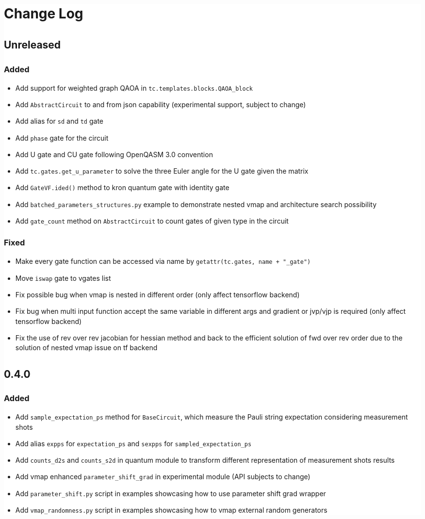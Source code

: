 # Change Log

## Unreleased

### Added

- Add support for weighted graph QAOA in `tc.templates.blocks.QAOA_block`

- Add `AbstractCircuit` to and from json capability (experimental support, subject to change)

- Add alias for `sd` and `td` gate

- Add `phase` gate for the circuit

- Add U gate and CU gate following OpenQASM 3.0 convention

- Add `tc.gates.get_u_parameter` to solve the three Euler angle for the U gate given the matrix

- Add `GateVF.ided()` method to kron quantum gate with identity gate

- Add `batched_parameters_structures.py` example to demonstrate nested vmap and architecture search possibility

- Add `gate_count` method on `AbstractCircuit` to count gates of given type in the circuit

### Fixed

- Make every gate function can be accessed via name by `getattr(tc.gates, name + "_gate")`

- Move `iswap` gate to vgates list

- Fix possible bug when vmap is nested in different order (only affect tensorflow backend)

- Fix bug when multi input function accept the same variable in different args and gradient or jvp/vjp is required (only affect tensorflow backend)

- Fix the use of rev over rev jacobian for hessian method and back to the efficient solution of fwd over rev order due to the solution of nested vmap issue on tf backend

## 0.4.0

### Added

- Add `sample_expectation_ps` method for `BaseCircuit`, which measure the Pauli string expectation considering measurement shots

- Add alias `expps` for `expectation_ps` and `sexpps` for `sampled_expectation_ps`

- Add `counts_d2s` and `counts_s2d` in quantum module to transform different representation of measurement shots results

- Add vmap enhanced `parameter_shift_grad` in experimental module (API subjects to change)

- Add `parameter_shift.py` script in examples showcasing how to use parameter shift grad wrapper

- Add `vmap_randomness.py` script in examples showcasing how to vmap external random generators
